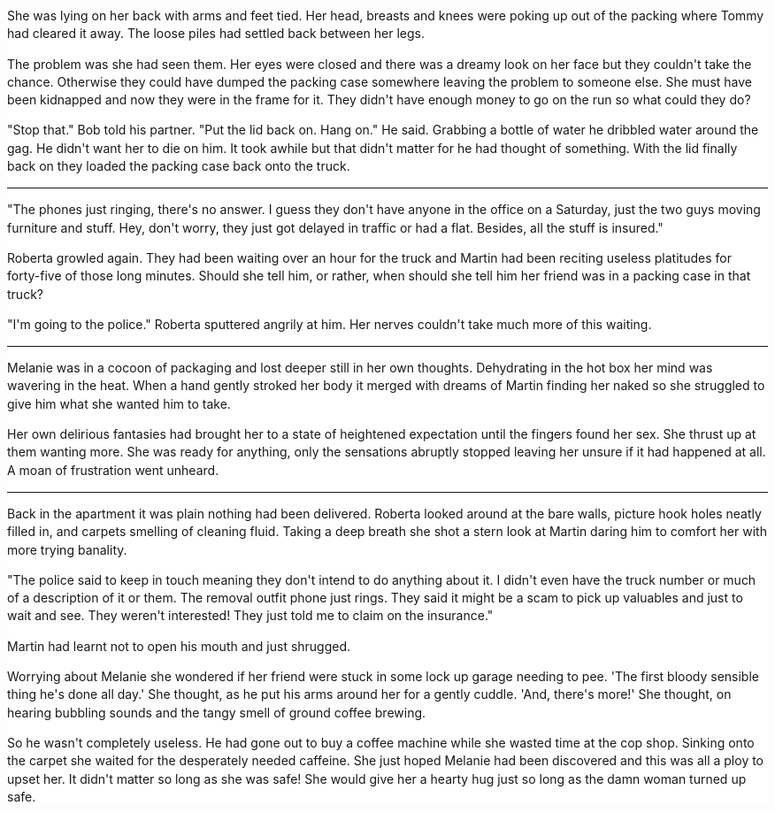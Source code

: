  She was lying on her back with arms and feet tied. Her head, breasts and knees were poking up out of the packing where Tommy had cleared it away. The loose piles had settled back between her legs. 

 The problem was she had seen them. Her eyes were closed and there was a dreamy look on her face but they couldn't take the chance. Otherwise they could have dumped the packing case somewhere leaving the problem to someone else. She must have been kidnapped and now they were in the frame for it. They didn't have enough money to go on the run so what could they do? 

 "Stop that." Bob told his partner. "Put the lid back on. Hang on." He said. Grabbing a bottle of water he dribbled water around the gag. He didn't want her to die on him. It took awhile but that didn't matter for he had thought of something. With the lid finally back on they loaded the packing case back onto the truck. 

 *** 

 "The phones just ringing, there's no answer. I guess they don't have anyone in the office on a Saturday, just the two guys moving furniture and stuff. Hey, don't worry, they just got delayed in traffic or had a flat. Besides, all the stuff is insured." 

 Roberta growled again. They had been waiting over an hour for the truck and Martin had been reciting useless platitudes for forty-five of those long minutes. Should she tell him, or rather, when should she tell him her friend was in a packing case in that truck? 

 "I'm going to the police." Roberta sputtered angrily at him. Her nerves couldn't take much more of this waiting. 

 *** 

 Melanie was in a cocoon of packaging and lost deeper still in her own thoughts. Dehydrating in the hot box her mind was wavering in the heat. When a hand gently stroked her body it merged with dreams of Martin finding her naked so she struggled to give him what she wanted him to take. 

 Her own delirious fantasies had brought her to a state of heightened expectation until the fingers found her sex. She thrust up at them wanting more. She was ready for anything, only the sensations abruptly stopped leaving her unsure if it had happened at all. A moan of frustration went unheard. 

 *** 

 Back in the apartment it was plain nothing had been delivered. Roberta looked around at the bare walls, picture hook holes neatly filled in, and carpets smelling of cleaning fluid. Taking a deep breath she shot a stern look at Martin daring him to comfort her with more trying banality. 

 "The police said to keep in touch meaning they don't intend to do anything about it. I didn't even have the truck number or much of a description of it or them. The removal outfit phone just rings. They said it might be a scam to pick up valuables and just to wait and see. They weren't interested! They just told me to claim on the insurance." 

 Martin had learnt not to open his mouth and just shrugged. 

 Worrying about Melanie she wondered if her friend were stuck in some lock up garage needing to pee. 'The first bloody sensible thing he's done all day.' She thought, as he put his arms around her for a gently cuddle. 'And, there's more!' She thought, on hearing bubbling sounds and the tangy smell of ground coffee brewing. 

 So he wasn't completely useless. He had gone out to buy a coffee machine while she wasted time at the cop shop. Sinking onto the carpet she waited for the desperately needed caffeine. She just hoped Melanie had been discovered and this was all a ploy to upset her. It didn't matter so long as she was safe! She would give her a hearty hug just so long as the damn woman turned up safe. 
